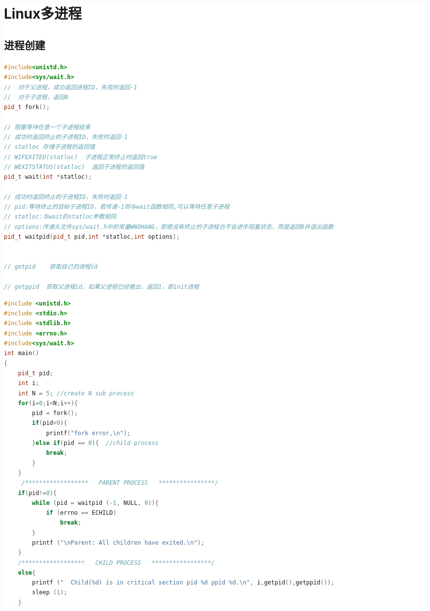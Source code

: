 # Linux多进程

## 进程创建

```cpp
#include<unistd.h>
#include<sys/wait.h>
//  对于父进程，成功返回进程ID，失败时返回-1
//  对于子进程，返回0
pid_t fork();

// 阻塞等待任意一个子进程结束
// 成功时返回终止的子进程ID，失败时返回-1
// statloc 存储子进程的返回值
// WIFEXITED(statloc)  子进程正常终止时返回true
// WEXITSTATUS(statloc)  返回子进程的返回值
pid_t wait(int *statloc);

// 成功时返回终止的子进程ID，失败时返回-1
// pid:等待终止的目标子进程ID，若传递-1则与wait函数相同,可以等待任意子进程
// statloc:与wait的statloc参数相同
// options:传递头文件sys/wait.h中的常量WNOHANG，即使没有终止的子进程也不会进步阻塞状态，而是返回0并退出函数
pid_t waitpid(pid_t pid,int *statloc,int options);


// getpid    获取自己的进程id

// getppid  获取父进程id，如果父进程已经推出，返回1，即init进程
```



```cpp
#include <unistd.h>
#include <stdio.h>
#include <stdlib.h>
#include <errno.h>
#include<sys/wait.h>
int main()
{
    pid_t pid;
    int i;
    int N = 5; //create N sub process
    for(i=0;i<N;i++){
        pid = fork();
        if(pid<0){
            printf("fork error,\n");
        }else if(pid == 0){  //child process
            break;
        }
    }
     /******************   PARENT PROCESS   ****************/
    if(pid!=0){
        while (pid = waitpid (-1, NULL, 0)){
            if (errno == ECHILD)
                break;
        }
        printf ("\nParent: All children have exited.\n");
    }
    /******************   CHILD PROCESS   *****************/
    else{
        printf ("  Child(%d) is in critical section pid %d ppid %d.\n", i,getpid(),getppid());
        sleep (1);
    }
```